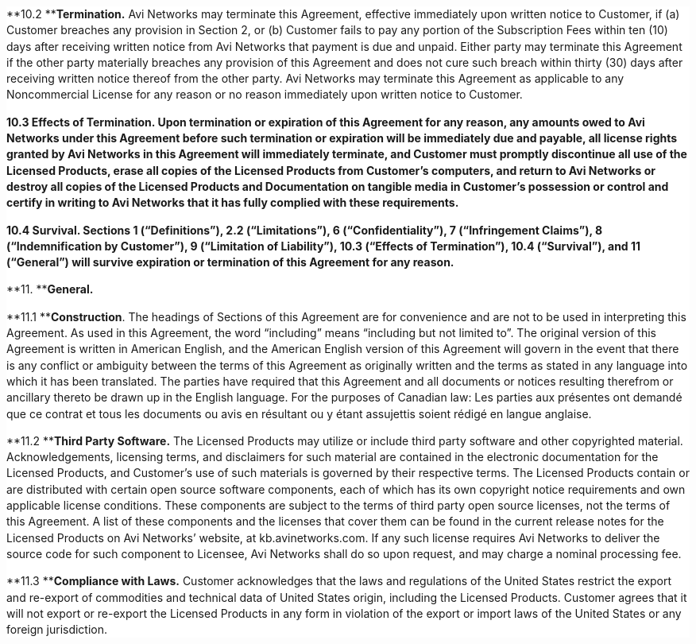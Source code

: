 **10.2 ****Termination.** Avi Networks may terminate this Agreement, effective immediately upon written notice to Customer, if (a) Customer breaches any provision in Section 2, or (b) Customer fails to pay any portion of the Subscription Fees within ten (10) days after receiving written notice from Avi Networks that payment is due and unpaid. Either party may terminate this Agreement if the other party materially breaches any provision of this Agreement and does not cure such breach within thirty (30) days after receiving written notice thereof from the other party. Avi Networks may terminate this Agreement as applicable to any Noncommercial License for any reason or no reason immediately upon written notice to Customer.

**10.3 ****Effects of Termination.** Upon termination or expiration of this Agreement for any reason, any amounts owed to Avi Networks under this Agreement before such termination or expiration will be immediately due and payable, all license rights granted by Avi Networks in this Agreement will immediately terminate, and Customer must promptly discontinue all use of the Licensed Products, erase all copies of the Licensed Products from Customer’s computers, and return to Avi Networks or destroy all copies of the Licensed Products and Documentation on tangible media in Customer’s possession or control and certify in writing to Avi Networks that it has fully complied with these requirements.****

**10.4 ****Survival.** Sections 1 (“Definitions”), 2.2 (“Limitations”), 6 (“Confidentiality”), 7 (“Infringement Claims”), 8 (“Indemnification by Customer”), 9 (“Limitation of Liability”), 10.3 (“Effects of Termination”), 10.4 (“Survival”), and 11 (“General”) will survive expiration or termination of this Agreement for any reason.****

**11. ****General.**

**11.1 ****Construction**. The headings of Sections of this Agreement are for convenience and are not to be used in interpreting this Agreement. As used in this Agreement, the word “including” means “including but not limited to”. The original version of this Agreement is written in American English, and the American English version of this Agreement will govern in the event that there is any conflict or ambiguity between the terms of this Agreement as originally written and the terms as stated in any language into which it has been translated.<a name="OLE_LINK42"></a> The parties have required that this Agreement and all documents or notices resulting therefrom or ancillary thereto be drawn up in the English language. For the purposes of Canadian law: Les parties aux présentes ont demandé que ce contrat et tous les documents ou avis en résultant ou y étant assujettis soient rédigé en langue anglaise.

**11.2 ****Third Party Software.** The Licensed Products may utilize or include third party software and other copyrighted material. Acknowledgements, licensing terms, and disclaimers for such material are contained in the electronic documentation for the Licensed Products, and Customer’s use of such materials is governed by their respective terms. The Licensed Products contain or are distributed with certain open source software components, each of which has its own copyright notice requirements and own applicable license conditions. These components are subject to the terms of third party open source licenses, not the terms of this Agreement. A list of these components and the licenses that cover them can be found in the current release notes for the Licensed Products on Avi Networks’ website, at kb.avinetworks.com. If any such license requires Avi Networks to deliver the source code for such component to Licensee, Avi Networks shall do so upon request, and may charge a nominal processing fee.

**11.3 ****Compliance with Laws.** Customer acknowledges that the laws and regulations of the United States restrict the export and re-export of commodities and technical data of United States origin, including the Licensed Products. Customer agrees that it will not export or re-export the Licensed Products in any form in violation of the export or import laws of the United States or any foreign jurisdiction.
